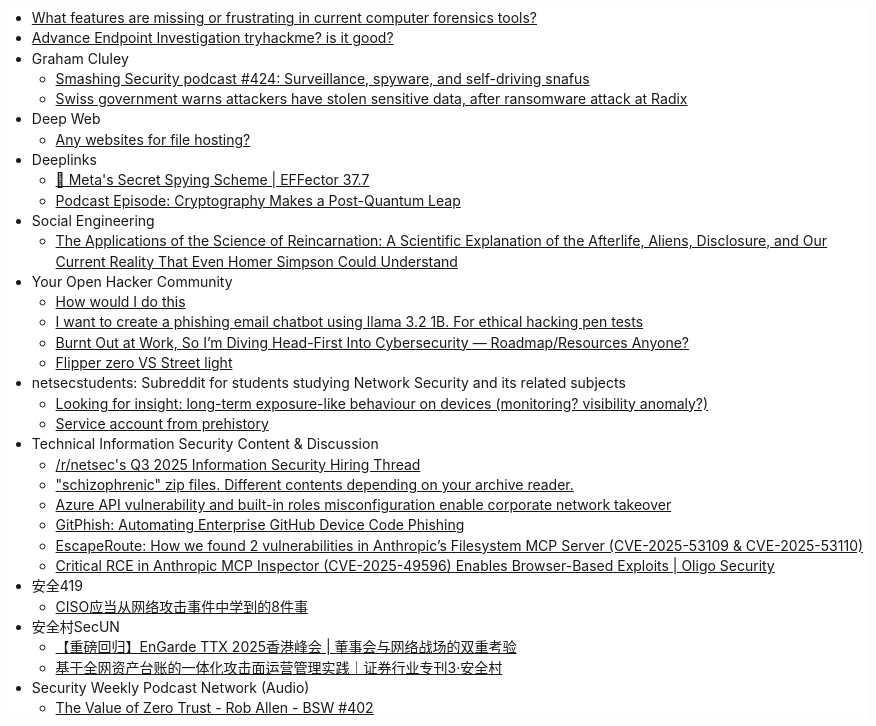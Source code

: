   - [What features are missing or frustrating in current computer forensics tools?](https://www.reddit.com/r/computerforensics/comments/1lplyf2/what_features_are_missing_or_frustrating_in/)
  - [Advance Endpoint Investigation tryhackme? is it good?](https://www.reddit.com/r/computerforensics/comments/1lprkx1/advance_endpoint_investigation_tryhackme_is_it/)
- Graham Cluley
  - [Smashing Security podcast #424: Surveillance, spyware, and self-driving snafus](https://grahamcluley.com/smashing-security-podcast-424/)
  - [Swiss government warns attackers have stolen sensitive data, after ransomware attack at Radix](https://www.fortra.com/blog/government-attackers-stolen-sensitive-data-ransomware-attack)
- Deep Web
  - [Any websites for file hosting?](https://www.reddit.com/r/deepweb/comments/1lpq7te/any_websites_for_file_hosting/)
- Deeplinks
  - [🤫 Meta's Secret Spying Scheme | EFFector 37.7](https://www.eff.org/deeplinks/2025/06/metas-secret-spying-scheme-effector-377)
  - [Podcast Episode: Cryptography Makes a Post-Quantum Leap](https://www.eff.org/deeplinks/2025/06/podcast-episode-cryptography-makes-post-quantum-leap)
- Social Engineering
  - [The Applications of the Science of Reincarnation: A Scientific Explanation of the Afterlife, Aliens, Disclosure, and Our Current Reality That Even Homer Simpson Could Understand](https://www.reddit.com/r/SocialEngineering/comments/1lq4ib9/the_applications_of_the_science_of_reincarnation/)
- Your Open Hacker Community
  - [How would I do this](https://www.reddit.com/r/HowToHack/comments/1lq5aj5/how_would_i_do_this/)
  - [I want to create a phishing email chatbot using llama 3.2 1B. For ethical hacking pen tests](https://www.reddit.com/r/HowToHack/comments/1lpsti5/i_want_to_create_a_phishing_email_chatbot_using/)
  - [Burnt Out at Work, So I’m Diving Head-First Into Cybersecurity — Roadmap/Resources Anyone?](https://www.reddit.com/r/HowToHack/comments/1lpsonh/burnt_out_at_work_so_im_diving_headfirst_into/)
  - [Flipper zero VS Street light](https://www.reddit.com/r/HowToHack/comments/1lps3ub/flipper_zero_vs_street_light/)
- netsecstudents: Subreddit for students studying Network Security and its related subjects
  - [Looking for insight: long-term exposure-like behaviour on devices (monitoring? visibility anomaly?)](https://www.reddit.com/r/netsecstudents/comments/1lq371u/looking_for_insight_longterm_exposurelike/)
  - [Service account from prehistory](https://www.reddit.com/r/netsecstudents/comments/1lpv3mr/service_account_from_prehistory/)
- Technical Information Security Content & Discussion
  - [/r/netsec's Q3 2025 Information Security Hiring Thread](https://www.reddit.com/r/netsec/comments/1lq51ry/rnetsecs_q3_2025_information_security_hiring/)
  - ["schizophrenic" zip files. Different contents depending on your archive reader.](https://www.reddit.com/r/netsec/comments/1lpurc5/schizophrenic_zip_files_different_contents/)
  - [Azure API vulnerability and built-in roles misconfiguration enable corporate network takeover](https://www.reddit.com/r/netsec/comments/1lpwpqw/azure_api_vulnerability_and_builtin_roles/)
  - [GitPhish: Automating Enterprise GitHub Device Code Phishing](https://www.reddit.com/r/netsec/comments/1lq545z/gitphish_automating_enterprise_github_device_code/)
  - [EscapeRoute: How we found 2 vulnerabilities in Anthropic’s Filesystem MCP Server (CVE-2025-53109 & CVE-2025-53110)](https://www.reddit.com/r/netsec/comments/1lq2aaq/escaperoute_how_we_found_2_vulnerabilities_in/)
  - [Critical RCE in Anthropic MCP Inspector (CVE-2025-49596) Enables Browser-Based Exploits | Oligo Security](https://www.reddit.com/r/netsec/comments/1lphypn/critical_rce_in_anthropic_mcp_inspector/)
- 安全419
  - [CISO应当从网络攻击事件中学到的8件事](https://mp.weixin.qq.com/s?__biz=MzUyMDQ4OTkyMg==&mid=2247548797&idx=1&sn=4a6b82e844d1bd77db03c64935ee75f2)
- 安全村SecUN
  - [【重磅回归】EnGarde TTX 2025香港峰会 | 董事会与网络战场的双重考验](https://mp.weixin.qq.com/s?__biz=MzkyODM5NzQwNQ==&mid=2247496815&idx=2&sn=bb030b2be58e76b2feeb82c5e62c6ff3)
  - [基于全网资产台账的一体化攻击面运营管理实践｜证券行业专刊3·安全村](https://mp.weixin.qq.com/s?__biz=MzkyODM5NzQwNQ==&mid=2247496815&idx=1&sn=30ed0fffd506432688b8cd31f5067a08)
- Security Weekly Podcast Network (Audio)
  - [The Value of Zero Trust - Rob Allen - BSW #402](http://sites.libsyn.com/18678/the-value-of-zero-trust-rob-allen-bsw-402)
